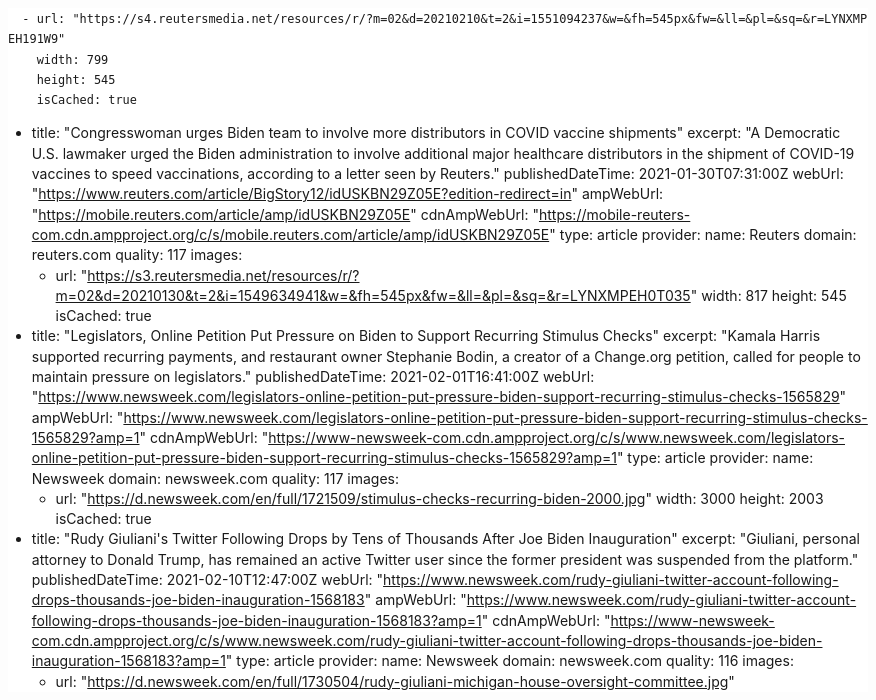       - url: "https://s4.reutersmedia.net/resources/r/?m=02&d=20210210&t=2&i=1551094237&w=&fh=545px&fw=&ll=&pl=&sq=&r=LYNXMPEH191W9"
        width: 799
        height: 545
        isCached: true
  - title: "Congresswoman urges Biden team to involve more distributors in COVID vaccine shipments"
    excerpt: "A Democratic U.S. lawmaker urged the Biden administration to involve additional major healthcare distributors in the shipment of COVID-19 vaccines to speed vaccinations, according to a letter seen by Reuters."
    publishedDateTime: 2021-01-30T07:31:00Z
    webUrl: "https://www.reuters.com/article/BigStory12/idUSKBN29Z05E?edition-redirect=in"
    ampWebUrl: "https://mobile.reuters.com/article/amp/idUSKBN29Z05E"
    cdnAmpWebUrl: "https://mobile-reuters-com.cdn.ampproject.org/c/s/mobile.reuters.com/article/amp/idUSKBN29Z05E"
    type: article
    provider:
      name: Reuters
      domain: reuters.com
    quality: 117
    images:
      - url: "https://s3.reutersmedia.net/resources/r/?m=02&d=20210130&t=2&i=1549634941&w=&fh=545px&fw=&ll=&pl=&sq=&r=LYNXMPEH0T035"
        width: 817
        height: 545
        isCached: true
  - title: "Legislators, Online Petition Put Pressure on Biden to Support Recurring Stimulus Checks"
    excerpt: "Kamala Harris supported recurring payments, and restaurant owner Stephanie Bodin, a creator of a Change.org petition, called for people to maintain pressure on legislators."
    publishedDateTime: 2021-02-01T16:41:00Z
    webUrl: "https://www.newsweek.com/legislators-online-petition-put-pressure-biden-support-recurring-stimulus-checks-1565829"
    ampWebUrl: "https://www.newsweek.com/legislators-online-petition-put-pressure-biden-support-recurring-stimulus-checks-1565829?amp=1"
    cdnAmpWebUrl: "https://www-newsweek-com.cdn.ampproject.org/c/s/www.newsweek.com/legislators-online-petition-put-pressure-biden-support-recurring-stimulus-checks-1565829?amp=1"
    type: article
    provider:
      name: Newsweek
      domain: newsweek.com
    quality: 117
    images:
      - url: "https://d.newsweek.com/en/full/1721509/stimulus-checks-recurring-biden-2000.jpg"
        width: 3000
        height: 2003
        isCached: true
  - title: "Rudy Giuliani's Twitter Following Drops by Tens of Thousands After Joe Biden Inauguration"
    excerpt: "Giuliani, personal attorney to Donald Trump, has remained an active Twitter user since the former president was suspended from the platform."
    publishedDateTime: 2021-02-10T12:47:00Z
    webUrl: "https://www.newsweek.com/rudy-giuliani-twitter-account-following-drops-thousands-joe-biden-inauguration-1568183"
    ampWebUrl: "https://www.newsweek.com/rudy-giuliani-twitter-account-following-drops-thousands-joe-biden-inauguration-1568183?amp=1"
    cdnAmpWebUrl: "https://www-newsweek-com.cdn.ampproject.org/c/s/www.newsweek.com/rudy-giuliani-twitter-account-following-drops-thousands-joe-biden-inauguration-1568183?amp=1"
    type: article
    provider:
      name: Newsweek
      domain: newsweek.com
    quality: 116
    images:
      - url: "https://d.newsweek.com/en/full/1730504/rudy-giuliani-michigan-house-oversight-committee.jpg"